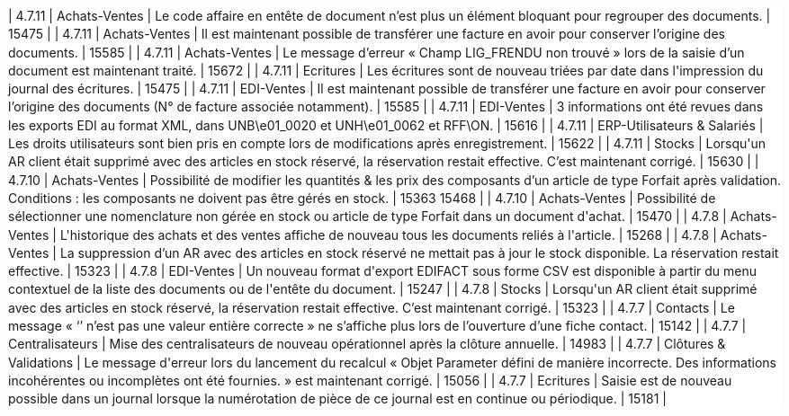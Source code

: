| 4.7.11 | Achats-Ventes | Le code affaire en entête de document n’est 
 plus un élément bloquant pour regrouper des documents. | 15475 |
| 4.7.11 | Achats-Ventes | Il est maintenant possible de transférer une 
 facture en avoir pour conserver l’origine des documents. | 15585 |
| 4.7.11 | Achats-Ventes | Le message d’erreur « Champ LIG\_FRENDU 
 non trouvé » lors de la saisie d’un document est maintenant 
 traité. | 15672 |
| 4.7.11 | Ecritures | Les écritures sont de nouveau triées par date 
 dans l'impression du journal des écritures. | 15475 |
| 4.7.11 | EDI-Ventes | Il est maintenant possible de transférer une 
 facture en avoir pour conserver l’origine des documents (N° de 
 facture associée notamment). | 15585 |
| 4.7.11 | EDI-Ventes | 3 informations ont été revues dans les exports 
 EDI au format XML, dans UNB\e01\_0020 et UNH\e01\_0062 et RFF\ON. | 15616 |
| 4.7.11 | ERP-Utilisateurs & Salariés | Les droits utilisateurs sont bien pris en compte 
 lors de modifications après enregistrement. | 15622 |
| 4.7.11 | Stocks | Lorsqu'un AR client était supprimé avec des 
 articles en stock réservé, la réservation restait effective. C’est 
 maintenant corrigé. | 15630 |
| 4.7.10 | Achats-Ventes | Possibilité de modifier les quantités & 
 les prix des composants d’un article de type Forfait après validation. 
 Conditions : les composants ne doivent pas être gérés en 
 stock. | 15363
15468 |
| 4.7.10 | Achats-Ventes | Possibilité de sélectionner une nomenclature 
 non gérée en stock ou article de type Forfait dans un document 
 d'achat. | 15470 |
| 4.7.8 | Achats-Ventes | L'historique des achats et des ventes affiche 
 de nouveau tous les documents reliés à l'article. | 15268 |
| 4.7.8 | Achats-Ventes | La suppression d’un AR avec des articles en 
 stock réservé ne mettait pas à jour le stock disponible. La réservation 
 restait effective. | 15323 |
| 4.7.8 | EDI-Ventes | Un nouveau format d'export EDIFACT sous forme 
 CSV est disponible à partir du menu contextuel de la liste des 
 documents ou de l'entête du document. | 15247 |
| 4.7.8 | Stocks | Lorsqu'un AR client était supprimé avec des 
 articles en stock réservé, la réservation restait effective. C’est 
 maintenant corrigé. | 15323 |
| 4.7.7 | Contacts | Le message « ‘’ n’est pas une valeur entière 
 correcte » ne s’affiche plus lors de l’ouverture d’une fiche 
 contact. | 15142 |
| 4.7.7 | Centralisateurs | Mise des centralisateurs de nouveau opérationnel 
 après la clôture annuelle. | 14983 |
| 4.7.7 | Clôtures & Validations | Le message d'erreur lors du lancement du recalcul 
 « Objet Parameter défini de manière incorrecte. Des informations 
 incohérentes ou incomplètes ont été fournies. » est maintenant 
 corrigé. | 15056 |
| 4.7.7 | Ecritures | Saisie est de nouveau possible dans un journal 
 lorsque la numérotation de pièce de ce journal est en continue 
 ou périodique. | 15181 |